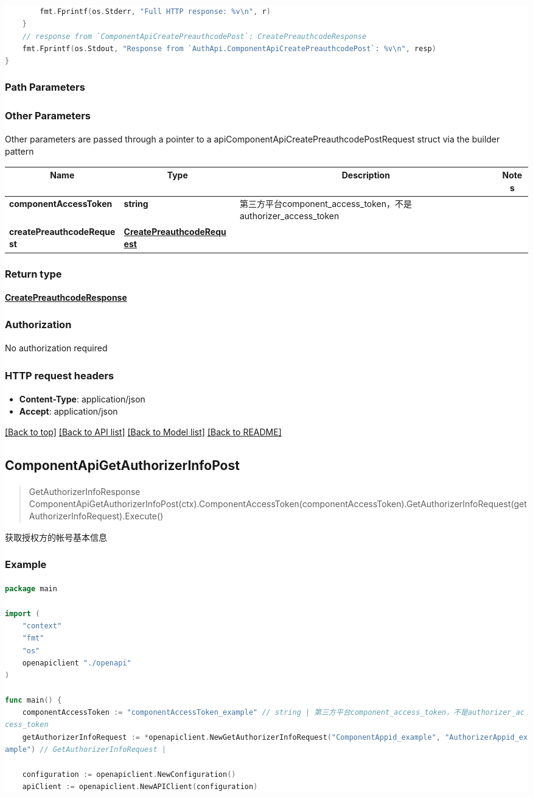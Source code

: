 ```go
        fmt.Fprintf(os.Stderr, "Full HTTP response: %v\n", r)
    }
    // response from `ComponentApiCreatePreauthcodePost`: CreatePreauthcodeResponse
    fmt.Fprintf(os.Stdout, "Response from `AuthApi.ComponentApiCreatePreauthcodePost`: %v\n", resp)
}
```

### Path Parameters



### Other Parameters

Other parameters are passed through a pointer to a apiComponentApiCreatePreauthcodePostRequest struct via the builder pattern


Name | Type | Description  | Notes
------------- | ------------- | ------------- | -------------
 **componentAccessToken** | **string** | 第三方平台component_access_token，不是authorizer_access_token | 
 **createPreauthcodeRequest** | [**CreatePreauthcodeRequest**](CreatePreauthcodeRequest.md) |  | 

### Return type

[**CreatePreauthcodeResponse**](CreatePreauthcodeResponse.md)

### Authorization

No authorization required

### HTTP request headers

- **Content-Type**: application/json
- **Accept**: application/json

[[Back to top]](#) [[Back to API list]](../README.md#documentation-for-api-endpoints)
[[Back to Model list]](../README.md#documentation-for-models)
[[Back to README]](../README.md)


## ComponentApiGetAuthorizerInfoPost

> GetAuthorizerInfoResponse ComponentApiGetAuthorizerInfoPost(ctx).ComponentAccessToken(componentAccessToken).GetAuthorizerInfoRequest(getAuthorizerInfoRequest).Execute()

获取授权方的帐号基本信息

### Example

```go
package main

import (
    "context"
    "fmt"
    "os"
    openapiclient "./openapi"
)

func main() {
    componentAccessToken := "componentAccessToken_example" // string | 第三方平台component_access_token，不是authorizer_access_token
    getAuthorizerInfoRequest := *openapiclient.NewGetAuthorizerInfoRequest("ComponentAppid_example", "AuthorizerAppid_example") // GetAuthorizerInfoRequest | 

    configuration := openapiclient.NewConfiguration()
    apiClient := openapiclient.NewAPIClient(configuration)
```